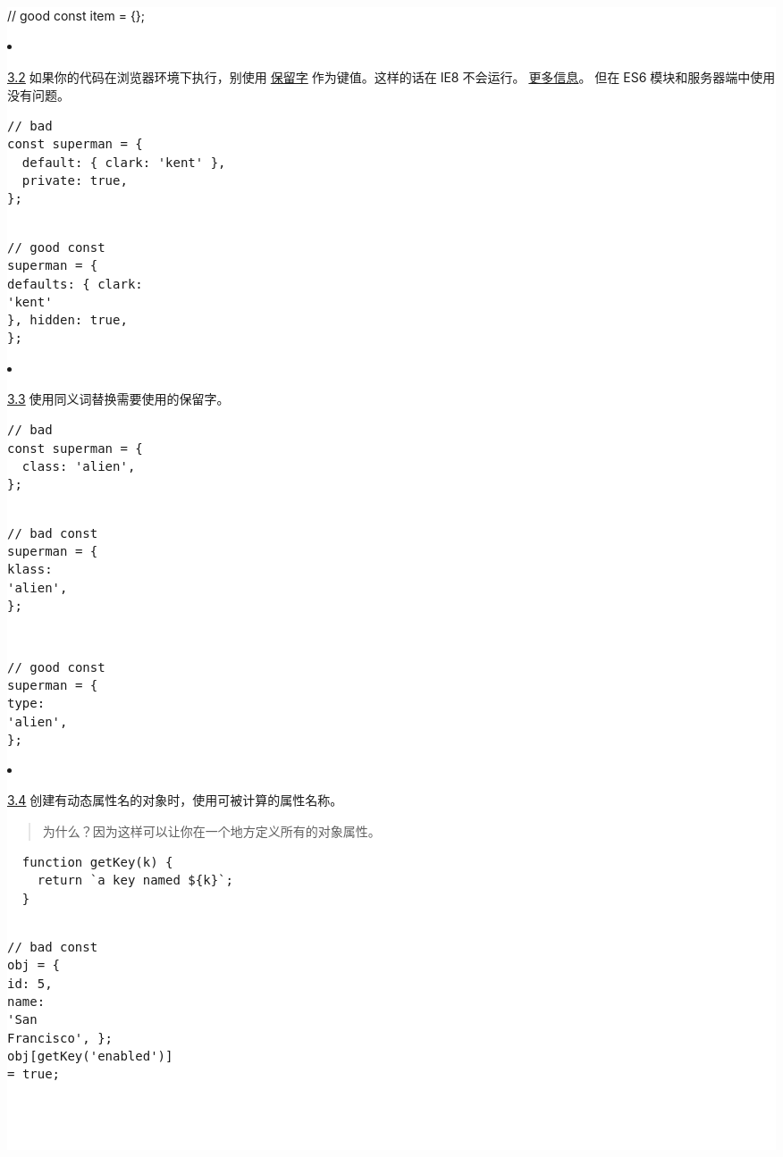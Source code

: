 <span class="pl-c">// good</span>
<span class="pl-k">const</span> <span class="pl-c1">item</span> <span class="pl-k">=</span> {};</pre></div></li>
<li><p><a href="#3.2">3.2</a> <a name="user-content-3.2"></a> 如果你的代码在浏览器环境下执行，别使用 <a href="http://es5.github.io/#x7.6.1">保留字</a> 作为键值。这样的话在 IE8 不会运行。 <a href="https://github.com/airbnb/javascript/issues/61">更多信息</a>。 但在 ES6 模块和服务器端中使用没有问题。</p>

<div class="highlight highlight-source-js"><pre><span class="pl-c">// bad</span>
<span class="pl-k">const</span> <span class="pl-c1">superman</span> <span class="pl-k">=</span> {
  <span class="pl-k">default</span><span class="pl-k">:</span> { clark<span class="pl-k">:</span> <span class="pl-s"><span class="pl-pds">'</span>kent<span class="pl-pds">'</span></span> },
  private<span class="pl-k">:</span> <span class="pl-c1">true</span>,
};

<span class="pl-c">// good</span>
<span class="pl-k">const</span> <span class="pl-c1">superman</span> <span class="pl-k">=</span> {
  defaults<span class="pl-k">:</span> { clark<span class="pl-k">:</span> <span class="pl-s"><span class="pl-pds">'</span>kent<span class="pl-pds">'</span></span> },
  hidden<span class="pl-k">:</span> <span class="pl-c1">true</span>,
};</pre></div></li>
<li><p><a href="#3.3">3.3</a> <a name="user-content-3.3"></a> 使用同义词替换需要使用的保留字。</p>

<div class="highlight highlight-source-js"><pre><span class="pl-c">// bad</span>
<span class="pl-k">const</span> <span class="pl-c1">superman</span> <span class="pl-k">=</span> {
  class<span class="pl-k">:</span> <span class="pl-s"><span class="pl-pds">'</span>alien<span class="pl-pds">'</span></span>,
};

<span class="pl-c">// bad</span>
<span class="pl-k">const</span> <span class="pl-c1">superman</span> <span class="pl-k">=</span> {
  klass<span class="pl-k">:</span> <span class="pl-s"><span class="pl-pds">'</span>alien<span class="pl-pds">'</span></span>,
};

<span class="pl-c">// good</span>
<span class="pl-k">const</span> <span class="pl-c1">superman</span> <span class="pl-k">=</span> {
  type<span class="pl-k">:</span> <span class="pl-s"><span class="pl-pds">'</span>alien<span class="pl-pds">'</span></span>,
};</pre></div>

<p><a name="user-content-es6-computed-properties"></a></p></li>
<li><p><a href="#3.4">3.4</a> <a name="user-content-3.4"></a> 创建有动态属性名的对象时，使用可被计算的属性名称。</p>

<blockquote>
<p>为什么？因为这样可以让你在一个地方定义所有的对象属性。</p>
</blockquote>

<div class="highlight highlight-source-js"><pre>  <span class="pl-k">function</span> <span class="pl-en">getKey</span>(<span class="pl-smi">k</span>) {
    <span class="pl-k">return</span> <span class="pl-s"><span class="pl-pds">`</span>a key named <span class="pl-s1"><span class="pl-pse">${</span>k<span class="pl-pse">}</span></span><span class="pl-pds">`</span></span>;
  }

  <span class="pl-c">// bad</span>
  <span class="pl-k">const</span> <span class="pl-c1">obj</span> <span class="pl-k">=</span> {
    id<span class="pl-k">:</span> <span class="pl-c1">5</span>,
    name<span class="pl-k">:</span> <span class="pl-s"><span class="pl-pds">'</span>San Francisco<span class="pl-pds">'</span></span>,
  };
  obj[getKey(<span class="pl-s"><span class="pl-pds">'</span>enabled<span class="pl-pds">'</span></span>)] <span class="pl-k">=</span> <span class="pl-c1">true</span>;
